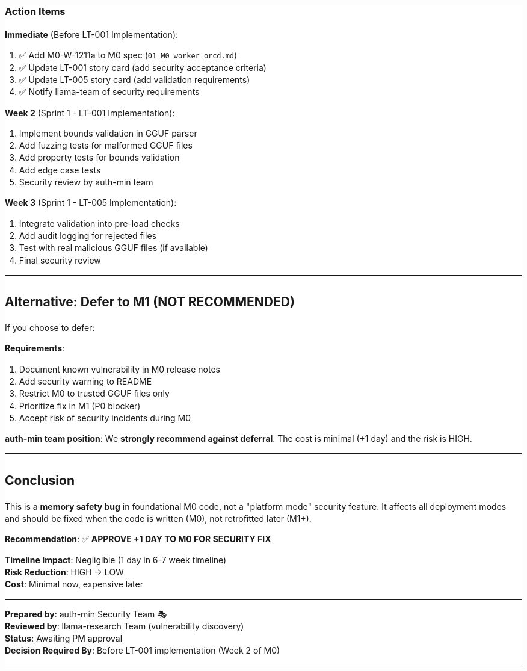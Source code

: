 ### Action Items

**Immediate** (Before LT-001 Implementation):
1. ✅ Add M0-W-1211a to M0 spec (`01_M0_worker_orcd.md`)
2. ✅ Update LT-001 story card (add security acceptance criteria)
3. ✅ Update LT-005 story card (add validation requirements)
4. ✅ Notify llama-team of security requirements

**Week 2** (Sprint 1 - LT-001 Implementation):
1. Implement bounds validation in GGUF parser
2. Add fuzzing tests for malformed GGUF files
3. Add property tests for bounds validation
4. Add edge case tests
5. Security review by auth-min team

**Week 3** (Sprint 1 - LT-005 Implementation):
1. Integrate validation into pre-load checks
2. Add audit logging for rejected files
3. Test with real malicious GGUF files (if available)
4. Final security review

---

## Alternative: Defer to M1 (NOT RECOMMENDED)

If you choose to defer:

**Requirements**:
1. Document known vulnerability in M0 release notes
2. Add security warning to README
3. Restrict M0 to trusted GGUF files only
4. Prioritize fix in M1 (P0 blocker)
5. Accept risk of security incidents during M0

**auth-min team position**: We **strongly recommend against deferral**. The cost is minimal (+1 day) and the risk is HIGH.

---

## Conclusion

This is a **memory safety bug** in foundational M0 code, not a "platform mode" security feature. It affects all deployment modes and should be fixed when the code is written (M0), not retrofitted later (M1+).

**Recommendation**: ✅ **APPROVE +1 DAY TO M0 FOR SECURITY FIX**

**Timeline Impact**: Negligible (1 day in 6-7 week timeline)  
**Risk Reduction**: HIGH → LOW  
**Cost**: Minimal now, expensive later

---

**Prepared by**: auth-min Security Team 🎭  
**Reviewed by**: llama-research Team (vulnerability discovery)  
**Status**: Awaiting PM approval  
**Decision Required By**: Before LT-001 implementation (Week 2 of M0)

---